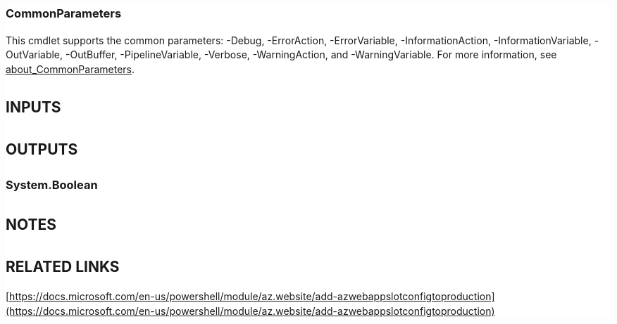 ### CommonParameters
This cmdlet supports the common parameters: -Debug, -ErrorAction, -ErrorVariable, -InformationAction, -InformationVariable, -OutVariable, -OutBuffer, -PipelineVariable, -Verbose, -WarningAction, and -WarningVariable. For more information, see [about_CommonParameters](http://go.microsoft.com/fwlink/?LinkID=113216).

## INPUTS

## OUTPUTS

### System.Boolean
## NOTES

## RELATED LINKS

[https://docs.microsoft.com/en-us/powershell/module/az.website/add-azwebappslotconfigtoproduction](https://docs.microsoft.com/en-us/powershell/module/az.website/add-azwebappslotconfigtoproduction)

